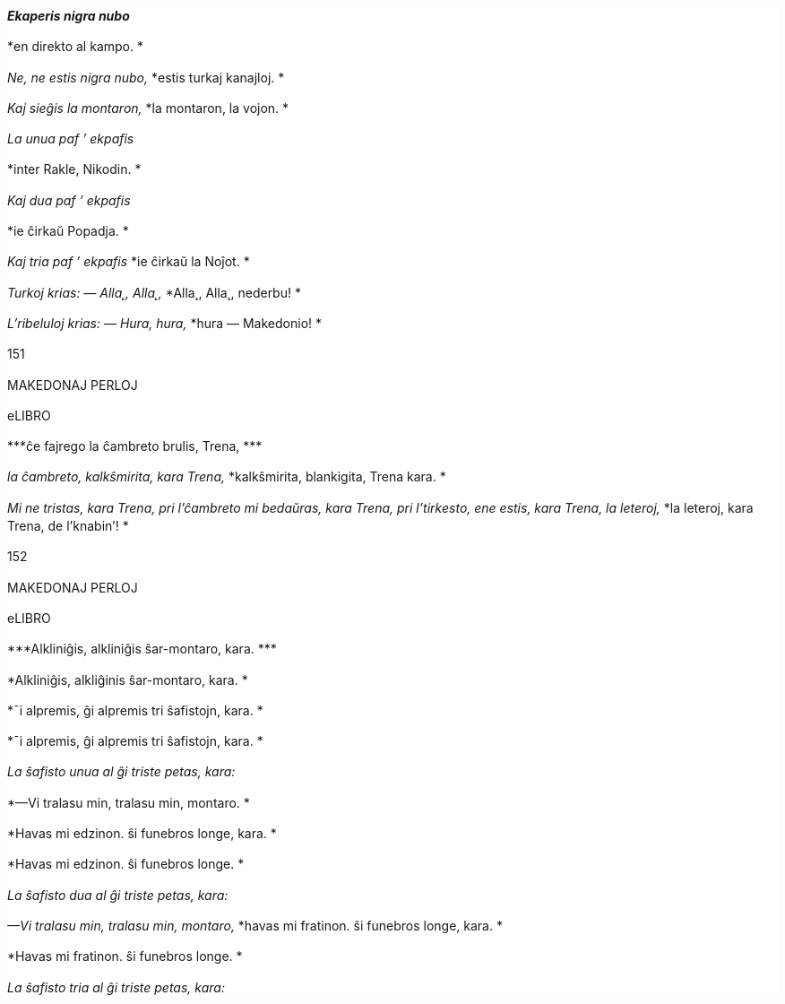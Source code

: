 ***Ekaperis nigra nubo***

*en direkto al kampo. *

*Ne, ne estis nigra nubo,* *estis turkaj kanajloj. *

*Kaj sieĝis la montaron,* *la montaron, la vojon. *

*La unua paf ’ ekpafis*

*inter Rakle, Nikodin. *

*Kaj dua paf ’ ekpafis*

*ie ĉirkaŭ Popadja. *

*Kaj tria paf ’ ekpafis* *ie ĉirkaŭ la Noĵot. *

*Turkoj krias: — Alla˛, Alla˛,* *Alla˛, Alla˛, nederbu\! *

*L’ribeluloj krias: — Hura, hura,* *hura — Makedonio\! *

151

MAKEDONAJ PERLOJ

eLIBRO

***ĉe fajrego la ĉambreto brulis, Trena, ***

*la ĉambreto, kalkŝmirita, kara Trena,* *kalkŝmirita, blankigita, Trena kara. *

*Mi ne tristas, kara Trena, pri l’ĉambreto* *mi bedaŭras, kara Trena, pri l’tirkesto,* *ene estis, kara Trena, la leteroj,* *la leteroj, kara Trena, de l’knabin’\! *

152

MAKEDONAJ PERLOJ

eLIBRO

***Alkliniĝis, alkliniĝis ŝar-montaro, kara. ***

*Alkliniĝis, alkliĝinis ŝar-montaro, kara. *

*¯i alpremis, ĝi alpremis tri ŝafistojn, kara. *

*¯i alpremis, ĝi alpremis tri ŝafistojn, kara. *

*La ŝafisto unua al ĝi triste petas, kara:*

*—Vi tralasu min, tralasu min, montaro. *

*Havas mi edzinon. ŝi funebros longe, kara. *

*Havas mi edzinon. ŝi funebros longe. *

*La ŝafisto dua al ĝi triste petas, kara:*

*—Vi tralasu min, tralasu min, montaro,* *havas mi fratinon. ŝi funebros longe, kara. *

*Havas mi fratinon. ŝi funebros longe. *

*La ŝafisto tria al ĝi triste petas, kara:*
